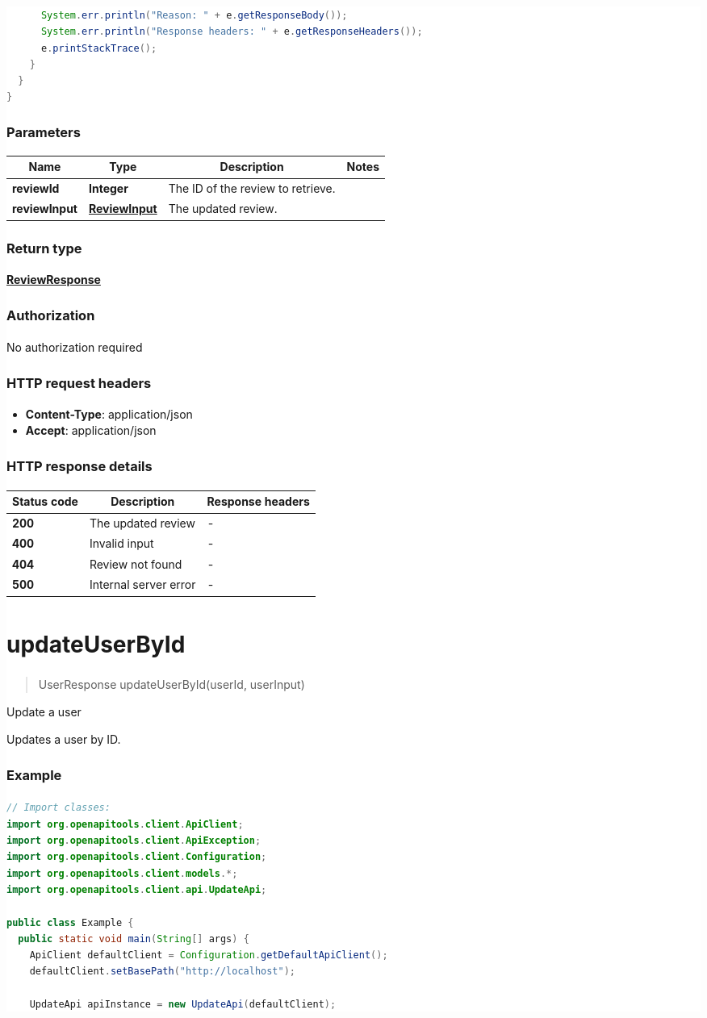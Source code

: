 ```java
      System.err.println("Reason: " + e.getResponseBody());
      System.err.println("Response headers: " + e.getResponseHeaders());
      e.printStackTrace();
    }
  }
}
```

### Parameters

| Name | Type | Description  | Notes |
|------------- | ------------- | ------------- | -------------|
| **reviewId** | **Integer**| The ID of the review to retrieve. | |
| **reviewInput** | [**ReviewInput**](ReviewInput.md)| The updated review. | |

### Return type

[**ReviewResponse**](ReviewResponse.md)

### Authorization

No authorization required

### HTTP request headers

 - **Content-Type**: application/json
 - **Accept**: application/json

### HTTP response details
| Status code | Description | Response headers |
|-------------|-------------|------------------|
| **200** | The updated review |  -  |
| **400** | Invalid input |  -  |
| **404** | Review not found |  -  |
| **500** | Internal server error |  -  |

<a name="updateUserById"></a>
# **updateUserById**
> UserResponse updateUserById(userId, userInput)

Update a user

Updates a user by ID.

### Example
```java
// Import classes:
import org.openapitools.client.ApiClient;
import org.openapitools.client.ApiException;
import org.openapitools.client.Configuration;
import org.openapitools.client.models.*;
import org.openapitools.client.api.UpdateApi;

public class Example {
  public static void main(String[] args) {
    ApiClient defaultClient = Configuration.getDefaultApiClient();
    defaultClient.setBasePath("http://localhost");

    UpdateApi apiInstance = new UpdateApi(defaultClient);
```